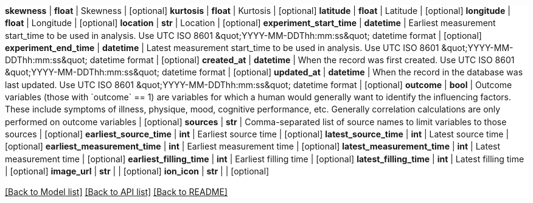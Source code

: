 **skewness** | **float** | Skewness | [optional] 
**kurtosis** | **float** | Kurtosis | [optional] 
**latitude** | **float** | Latitude | [optional] 
**longitude** | **float** | Longitude | [optional] 
**location** | **str** | Location | [optional] 
**experiment_start_time** | **datetime** | Earliest measurement start_time to be used in analysis. Use UTC ISO 8601 \&quot;YYYY-MM-DDThh:mm:ss\&quot;  datetime format | [optional] 
**experiment_end_time** | **datetime** | Latest measurement start_time to be used in analysis. Use UTC ISO 8601 \&quot;YYYY-MM-DDThh:mm:ss\&quot;  datetime format | [optional] 
**created_at** | **datetime** | When the record was first created. Use UTC ISO 8601 \&quot;YYYY-MM-DDThh:mm:ss\&quot;  datetime format | [optional] 
**updated_at** | **datetime** | When the record in the database was last updated. Use UTC ISO 8601 \&quot;YYYY-MM-DDThh:mm:ss\&quot;  datetime format | [optional] 
**outcome** | **bool** | Outcome variables (those with &#x60;outcome&#x60; &#x3D;&#x3D; 1) are variables for which a human would generally want to identify the influencing factors. These include symptoms of illness, physique, mood, cognitive performance, etc.  Generally correlation calculations are only performed on outcome variables | [optional] 
**sources** | **str** | Comma-separated list of source names to limit variables to those sources | [optional] 
**earliest_source_time** | **int** | Earliest source time | [optional] 
**latest_source_time** | **int** | Latest source time | [optional] 
**earliest_measurement_time** | **int** | Earliest measurement time | [optional] 
**latest_measurement_time** | **int** | Latest measurement time | [optional] 
**earliest_filling_time** | **int** | Earliest filling time | [optional] 
**latest_filling_time** | **int** | Latest filling time | [optional] 
**image_url** | **str** |  | [optional] 
**ion_icon** | **str** |  | [optional] 

[[Back to Model list]](../README.md#documentation-for-models) [[Back to API list]](../README.md#documentation-for-api-endpoints) [[Back to README]](../README.md)


